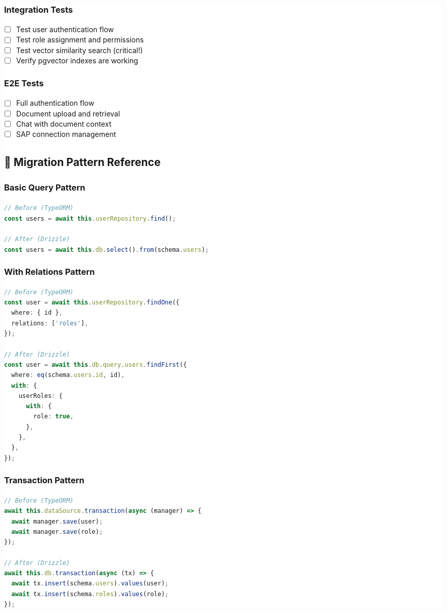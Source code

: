 ### Integration Tests
- [ ] Test user authentication flow
- [ ] Test role assignment and permissions
- [ ] Test vector similarity search (critical!)
- [ ] Verify pgvector indexes are working

### E2E Tests
- [ ] Full authentication flow
- [ ] Document upload and retrieval
- [ ] Chat with document context
- [ ] SAP connection management

## 📝 Migration Pattern Reference

### Basic Query Pattern
```typescript
// Before (TypeORM)
const users = await this.userRepository.find();

// After (Drizzle)
const users = await this.db.select().from(schema.users);
```

### With Relations Pattern
```typescript
// Before (TypeORM)
const user = await this.userRepository.findOne({
  where: { id },
  relations: ['roles'],
});

// After (Drizzle)
const user = await this.db.query.users.findFirst({
  where: eq(schema.users.id, id),
  with: {
    userRoles: {
      with: {
        role: true,
      },
    },
  },
});
```

### Transaction Pattern
```typescript
// Before (TypeORM)
await this.dataSource.transaction(async (manager) => {
  await manager.save(user);
  await manager.save(role);
});

// After (Drizzle)
await this.db.transaction(async (tx) => {
  await tx.insert(schema.users).values(user);
  await tx.insert(schema.roles).values(role);
});
```
